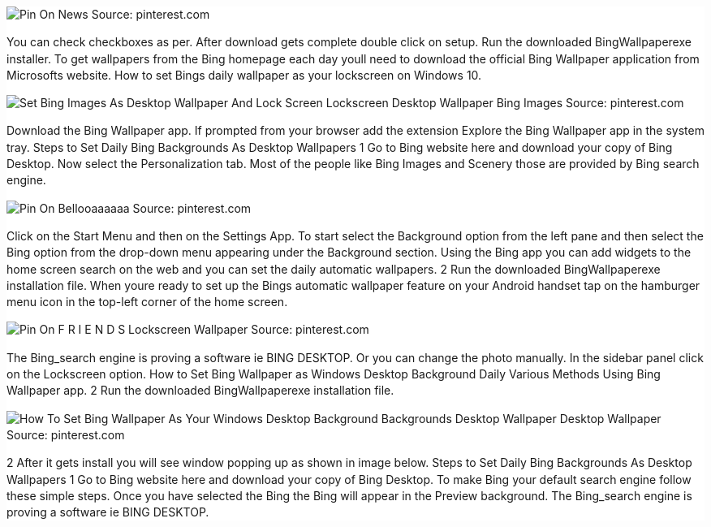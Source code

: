 ![Pin On News](https://i.pinimg.com/originals/f6/06/c9/f606c9d506fd5b8de007bd6d5ae6d599.png "Pin On News")
Source: pinterest.com

You can check checkboxes as per. After download gets complete double click on setup. Run the downloaded BingWallpaperexe installer. To get wallpapers from the Bing homepage each day youll need to download the official Bing Wallpaper application from Microsofts website. How to set Bings daily wallpaper as your lockscreen on Windows 10.

![Set Bing Images As Desktop Wallpaper And Lock Screen Lockscreen Desktop Wallpaper Bing Images](https://i.pinimg.com/originals/4c/a5/6b/4ca56b909f171c8129513254a700e436.png "Set Bing Images As Desktop Wallpaper And Lock Screen Lockscreen Desktop Wallpaper Bing Images")
Source: pinterest.com

Download the Bing Wallpaper app. If prompted from your browser add the extension Explore the Bing Wallpaper app in the system tray. Steps to Set Daily Bing Backgrounds As Desktop Wallpapers 1 Go to Bing website here and download your copy of Bing Desktop. Now select the Personalization tab. Most of the people like Bing Images and Scenery those are provided by Bing search engine.

![Pin On Bellooaaaaaa](https://i.pinimg.com/originals/24/4e/65/244e65eaec63d08664979cf42727c00a.jpg "Pin On Bellooaaaaaa")
Source: pinterest.com

Click on the Start Menu and then on the Settings App. To start select the Background option from the left pane and then select the Bing option from the drop-down menu appearing under the Background section. Using the Bing app you can add widgets to the home screen search on the web and you can set the daily automatic wallpapers. 2 Run the downloaded BingWallpaperexe installation file. When youre ready to set up the Bings automatic wallpaper feature on your Android handset tap on the hamburger menu icon in the top-left corner of the home screen.

![Pin On F R I E N D S Lockscreen Wallpaper](https://i.pinimg.com/736x/bc/b1/c5/bcb1c586da2682e29f376f68c6e1b0a5.jpg "Pin On F R I E N D S Lockscreen Wallpaper")
Source: pinterest.com

The Bing_search engine is proving a software ie BING DESKTOP. Or you can change the photo manually. In the sidebar panel click on the Lockscreen option. How to Set Bing Wallpaper as Windows Desktop Background Daily Various Methods Using Bing Wallpaper app. 2 Run the downloaded BingWallpaperexe installation file.

![How To Set Bing Wallpaper As Your Windows Desktop Background Backgrounds Desktop Wallpaper Desktop Wallpaper](https://i.pinimg.com/originals/4c/9b/de/4c9bdee553e44d07e46bf3f89b4f92a9.png "How To Set Bing Wallpaper As Your Windows Desktop Background Backgrounds Desktop Wallpaper Desktop Wallpaper")
Source: pinterest.com

2 After it gets install you will see window popping up as shown in image below. Steps to Set Daily Bing Backgrounds As Desktop Wallpapers 1 Go to Bing website here and download your copy of Bing Desktop. To make Bing your default search engine follow these simple steps. Once you have selected the Bing the Bing will appear in the Preview background. The Bing_search engine is proving a software ie BING DESKTOP.

